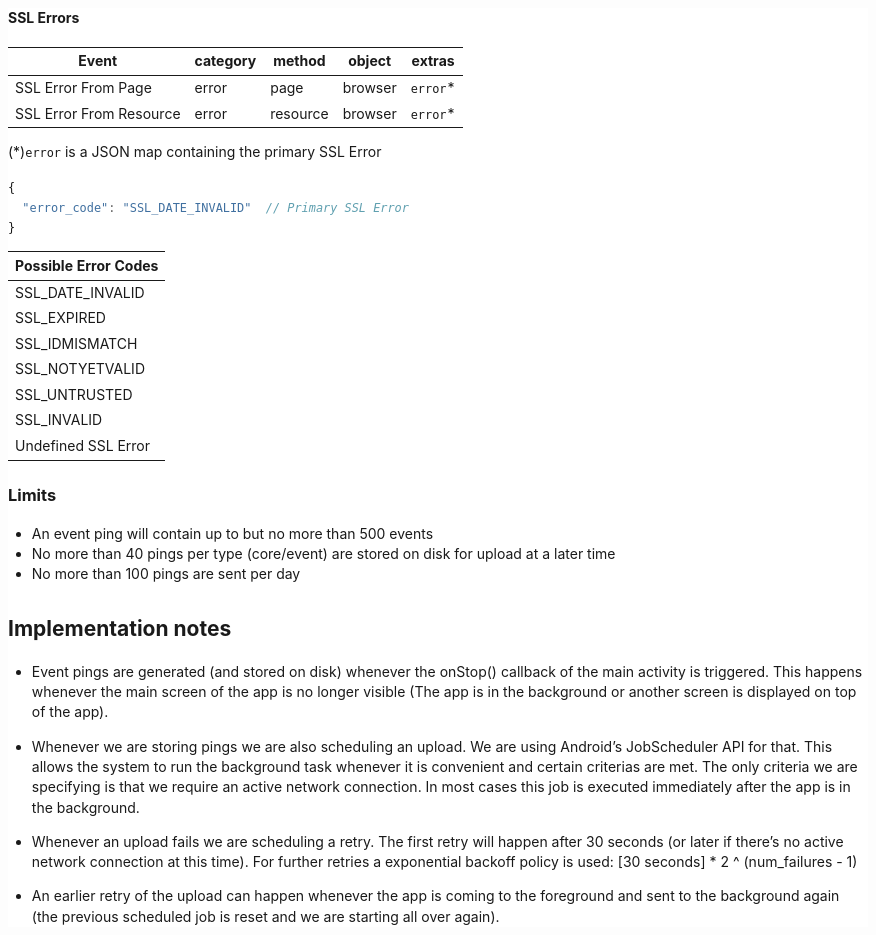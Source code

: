 #### SSL Errors

| Event                                      | category | method   | object  | extras  |
|--------------------------------------------|----------|----------|---------|---------|
| SSL Error From Page                        | error    | page     | browser |`error`*|
| SSL Error From Resource                    | error    | resource | browser |`error`* |

(*)`error` is a JSON map containing the primary SSL Error

```JavaScript
{
  "error_code": "SSL_DATE_INVALID"  // Primary SSL Error
}
```

| Possible Error Codes |
|----------------------|
| SSL_DATE_INVALID     |
| SSL_EXPIRED          |
|SSL_IDMISMATCH        |
|SSL_NOTYETVALID       |
|SSL_UNTRUSTED         |
|SSL_INVALID           |
|Undefined SSL Error   |

### Limits

* An event ping will contain up to but no more than 500 events
* No more than 40 pings per type (core/event) are stored on disk for upload at a later time
* No more than 100 pings are sent per day

## Implementation notes

* Event pings are generated (and stored on disk) whenever the onStop() callback of the main activity is triggered. This happens whenever the main screen of the app is no longer visible (The app is in the background or another screen is displayed on top of the app).

* Whenever we are storing pings we are also scheduling an upload. We are using Android’s JobScheduler API for that. This allows the system to run the background task whenever it is convenient and certain criterias are met. The only criteria we are specifying is that we require an active network connection. In most cases this job is executed immediately after the app is in the background.

* Whenever an upload fails we are scheduling a retry. The first retry will happen after 30 seconds (or later if there’s no active network connection at this time). For further retries a exponential backoff policy is used: [30 seconds] * 2 ^ (num_failures - 1)

* An earlier retry of the upload can happen whenever the app is coming to the foreground and sent to the background again (the previous scheduled job is reset and we are starting all over again).
